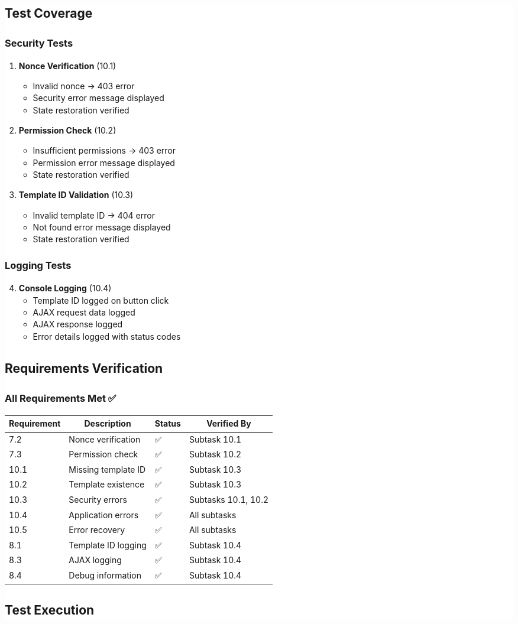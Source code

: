## Test Coverage

### Security Tests
1. **Nonce Verification** (10.1)
   - Invalid nonce → 403 error
   - Security error message displayed
   - State restoration verified

2. **Permission Check** (10.2)
   - Insufficient permissions → 403 error
   - Permission error message displayed
   - State restoration verified

3. **Template ID Validation** (10.3)
   - Invalid template ID → 404 error
   - Not found error message displayed
   - State restoration verified

### Logging Tests
4. **Console Logging** (10.4)
   - Template ID logged on button click
   - AJAX request data logged
   - AJAX response logged
   - Error details logged with status codes

## Requirements Verification

### All Requirements Met ✅

| Requirement | Description | Status | Verified By |
|-------------|-------------|--------|-------------|
| 7.2 | Nonce verification | ✅ | Subtask 10.1 |
| 7.3 | Permission check | ✅ | Subtask 10.2 |
| 10.1 | Missing template ID | ✅ | Subtask 10.3 |
| 10.2 | Template existence | ✅ | Subtask 10.3 |
| 10.3 | Security errors | ✅ | Subtasks 10.1, 10.2 |
| 10.4 | Application errors | ✅ | All subtasks |
| 10.5 | Error recovery | ✅ | All subtasks |
| 8.1 | Template ID logging | ✅ | Subtask 10.4 |
| 8.3 | AJAX logging | ✅ | Subtask 10.4 |
| 8.4 | Debug information | ✅ | Subtask 10.4 |

## Test Execution
